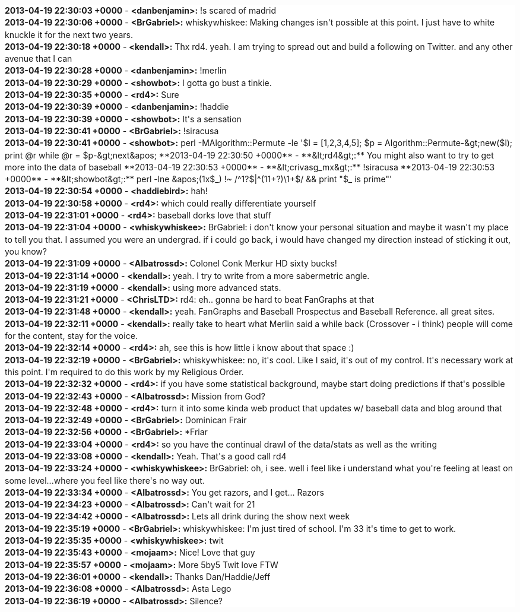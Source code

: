 **2013-04-19 22:30:03 +0000** - **&lt;danbenjamin&gt;:** !s scared of madrid  
**2013-04-19 22:30:06 +0000** - **&lt;BrGabriel&gt;:** whiskywhiskee: Making changes isn&apos;t possible at this point. I just have to white knuckle it for the next two years.  
**2013-04-19 22:30:18 +0000** - **&lt;kendall&gt;:** Thx rd4. yeah. I am trying to spread out and build a following on Twitter. and any other avenue that I can  
**2013-04-19 22:30:28 +0000** - **&lt;danbenjamin&gt;:** !merlin  
**2013-04-19 22:30:29 +0000** - **&lt;showbot&gt;:** I gotta go bust a tinkie.  
**2013-04-19 22:30:35 +0000** - **&lt;rd4&gt;:** Sure  
**2013-04-19 22:30:39 +0000** - **&lt;danbenjamin&gt;:** !haddie  
**2013-04-19 22:30:39 +0000** - **&lt;showbot&gt;:** It&apos;s a sensation  
**2013-04-19 22:30:41 +0000** - **&lt;BrGabriel&gt;:** !siracusa  
**2013-04-19 22:30:41 +0000** - **&lt;showbot&gt;:** perl -MAlgorithm::Permute -le &apos;$l = [1,2,3,4,5]; $p = Algorithm::Permute-&gt;new($l); print @r while @r = $p-&gt;next&apos;  
**2013-04-19 22:30:50 +0000** - **&lt;rd4&gt;:** You might also want to try to get more into the data of baseball  
**2013-04-19 22:30:53 +0000** - **&lt;crivasg_mx&gt;:** !siracusa  
**2013-04-19 22:30:53 +0000** - **&lt;showbot&gt;:** perl -lne &apos;(1x$&#95;) !~ /^1?$|^(11+?)\1+$/ && print "$&#95; is prime"&apos;  
**2013-04-19 22:30:54 +0000** - **&lt;haddiebird&gt;:** hah!  
**2013-04-19 22:30:58 +0000** - **&lt;rd4&gt;:** which could really differentiate yourself  
**2013-04-19 22:31:01 +0000** - **&lt;rd4&gt;:** baseball dorks love that stuff  
**2013-04-19 22:31:04 +0000** - **&lt;whiskywhiskee&gt;:** BrGabriel: i don&apos;t know your personal situation and maybe it wasn&apos;t my place to tell you that. I assumed you were an undergrad. if i could go back, i would have changed my direction instead of sticking it out, you know?  
**2013-04-19 22:31:09 +0000** - **&lt;Albatrossd&gt;:** Colonel Conk Merkur HD sixty bucks!  
**2013-04-19 22:31:14 +0000** - **&lt;kendall&gt;:** yeah. I try to write from a more sabermetric angle.  
**2013-04-19 22:31:19 +0000** - **&lt;kendall&gt;:** using more advanced stats.  
**2013-04-19 22:31:21 +0000** - **&lt;ChrisLTD&gt;:** rd4: eh.. gonna be hard to beat FanGraphs at that  
**2013-04-19 22:31:48 +0000** - **&lt;kendall&gt;:** yeah. FanGraphs and Baseball Prospectus and Baseball Reference. all great sites.  
**2013-04-19 22:32:11 +0000** - **&lt;kendall&gt;:** really take to heart what Merlin said a while back (Crossover - i think) people will come for the content, stay for the voice.  
**2013-04-19 22:32:14 +0000** - **&lt;rd4&gt;:** ah, see this is how little i know about that space :)  
**2013-04-19 22:32:19 +0000** - **&lt;BrGabriel&gt;:** whiskywhiskee: no, it&apos;s cool. Like I said, it&apos;s out of my control. It&apos;s necessary work at this point. I&apos;m required to do this work by my Religious Order.  
**2013-04-19 22:32:32 +0000** - **&lt;rd4&gt;:** if you have some statistical background, maybe start doing predictions if that&apos;s possible  
**2013-04-19 22:32:43 +0000** - **&lt;Albatrossd&gt;:** Mission from God?  
**2013-04-19 22:32:48 +0000** - **&lt;rd4&gt;:** turn it into some kinda web product that updates w/ baseball data and blog around that  
**2013-04-19 22:32:49 +0000** - **&lt;BrGabriel&gt;:** Dominican Frair  
**2013-04-19 22:32:56 +0000** - **&lt;BrGabriel&gt;:** &ast;Friar  
**2013-04-19 22:33:04 +0000** - **&lt;rd4&gt;:** so you have the continual drawl of the data/stats as well as the writing  
**2013-04-19 22:33:08 +0000** - **&lt;kendall&gt;:** Yeah. That&apos;s a good call rd4  
**2013-04-19 22:33:24 +0000** - **&lt;whiskywhiskee&gt;:** BrGabriel: oh, i see. well i feel like i understand what you&apos;re feeling at least on some level...where you feel like there&apos;s no way out.  
**2013-04-19 22:33:34 +0000** - **&lt;Albatrossd&gt;:** You get razors, and I get... Razors  
**2013-04-19 22:34:23 +0000** - **&lt;Albatrossd&gt;:** Can&apos;t wait for 21  
**2013-04-19 22:34:42 +0000** - **&lt;Albatrossd&gt;:** Lets all drink during the show next week  
**2013-04-19 22:35:19 +0000** - **&lt;BrGabriel&gt;:** whiskywhiskee: I&apos;m just tired of school. I&apos;m 33 it&apos;s time to get to work.  
**2013-04-19 22:35:35 +0000** - **&lt;whiskywhiskee&gt;:** twit  
**2013-04-19 22:35:43 +0000** - **&lt;mojaam&gt;:** Nice! Love that guy  
**2013-04-19 22:35:57 +0000** - **&lt;mojaam&gt;:** More 5by5 Twit love FTW  
**2013-04-19 22:36:01 +0000** - **&lt;kendall&gt;:** Thanks Dan/Haddie/Jeff  
**2013-04-19 22:36:08 +0000** - **&lt;Albatrossd&gt;:** Asta Lego  
**2013-04-19 22:36:19 +0000** - **&lt;Albatrossd&gt;:** Silence?  